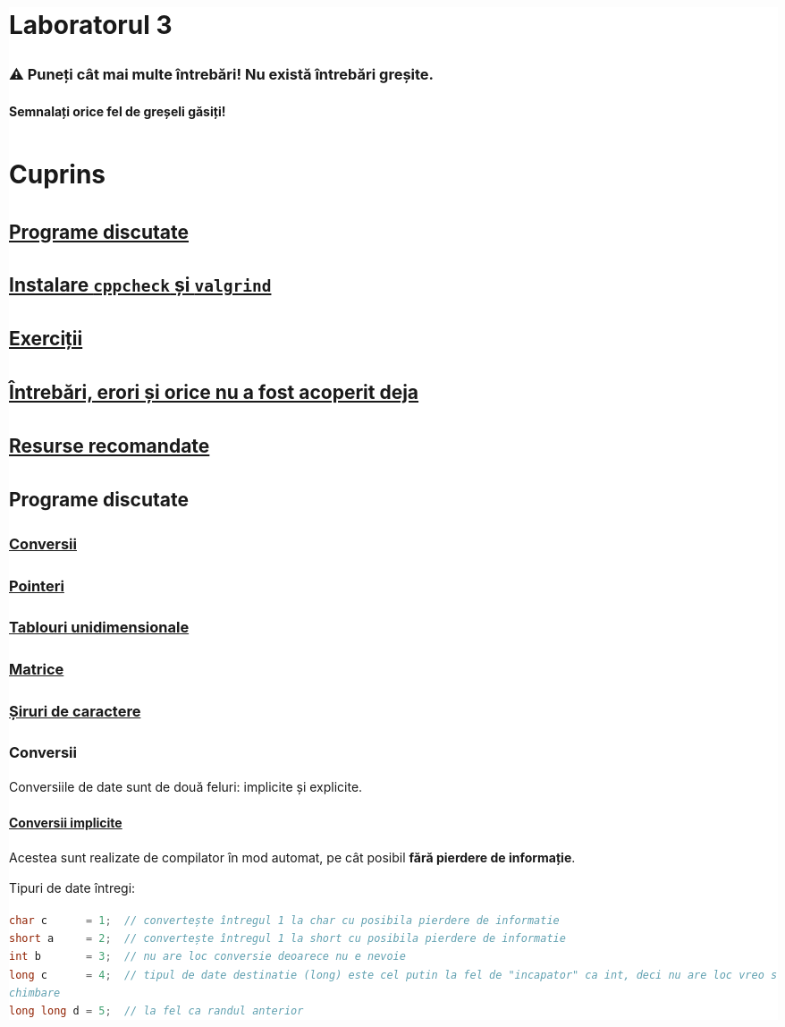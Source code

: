 # Laboratorul 3

### ⚠ Puneți cât mai multe întrebări! Nu există întrebări greșite.
#### Semnalați orice fel de greșeli găsiți!

# Cuprins
## [Programe discutate](#programe-discutate-1)
## [Instalare `cppcheck` și `valgrind`](#cppcheck-și-valgrind)
## [Exerciții](#exerciții-1)
## [Întrebări, erori și orice nu a fost acoperit deja](#întrebări-erori-diverse)
## [Resurse recomandate](#resurse-recomandate-1)

## Programe discutate
### [Conversii](#conversii-1)
### [Pointeri](#pointeri-1)
### [Tablouri unidimensionale](#tablouri-unidimensionale-1)
### [Matrice](#matrice-1)
### [Șiruri de caractere](#șiruri-de-caractere-1)

### Conversii

Conversiile de date sunt de două feluri: implicite și explicite.

#### [Conversii implicite](https://en.cppreference.com/w/c/language/conversion)

Acestea sunt realizate de compilator în mod automat, pe cât posibil **fără pierdere de informație**.

Tipuri de date întregi:
```c
char c      = 1;  // convertește întregul 1 la char cu posibila pierdere de informatie
short a     = 2;  // convertește întregul 1 la short cu posibila pierdere de informatie
int b       = 3;  // nu are loc conversie deoarece nu e nevoie
long c      = 4;  // tipul de date destinatie (long) este cel putin la fel de "incapator" ca int, deci nu are loc vreo schimbare
long long d = 5;  // la fel ca randul anterior
```
